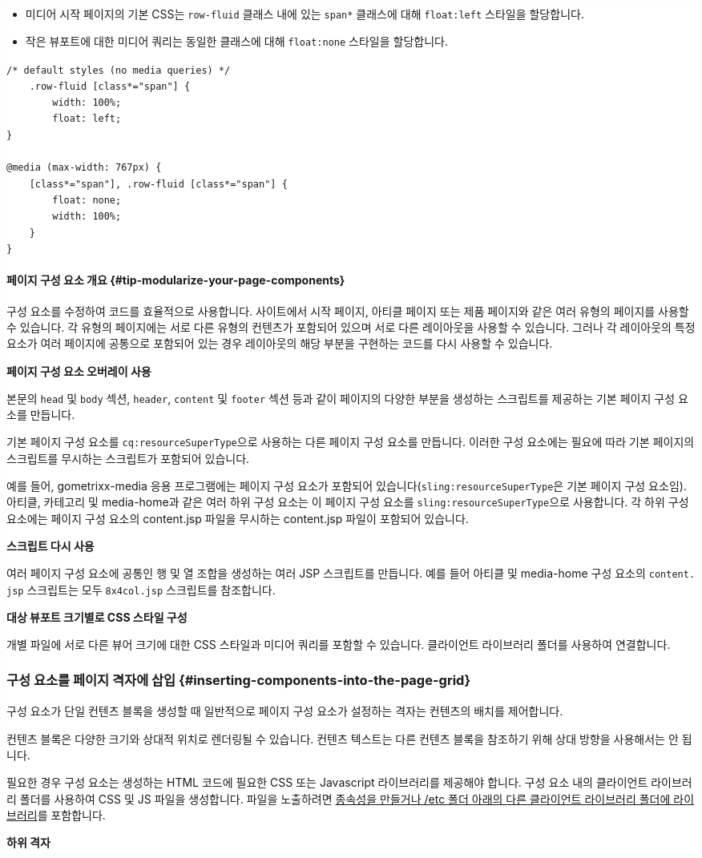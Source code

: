 * 미디어 시작 페이지의 기본 CSS는 `row-fluid` 클래스 내에 있는 `span*` 클래스에 대해 `float:left` 스타일을 할당합니다.

* 작은 뷰포트에 대한 미디어 쿼리는 동일한 클래스에 대해 `float:none` 스타일을 할당합니다.

```xml
/* default styles (no media queries) */
    .row-fluid [class*="span"] {
        width: 100%;
        float: left;
}

@media (max-width: 767px) {
    [class*="span"], .row-fluid [class*="span"] {
        float: none;
        width: 100%;
    }
}
```

#### 페이지 구성 요소 개요 {#tip-modularize-your-page-components}

구성 요소를 수정하여 코드를 효율적으로 사용합니다. 사이트에서 시작 페이지, 아티클 페이지 또는 제품 페이지와 같은 여러 유형의 페이지를 사용할 수 있습니다. 각 유형의 페이지에는 서로 다른 유형의 컨텐츠가 포함되어 있으며 서로 다른 레이아웃을 사용할 수 있습니다. 그러나 각 레이아웃의 특정 요소가 여러 페이지에 공통으로 포함되어 있는 경우 레이아웃의 해당 부분을 구현하는 코드를 다시 사용할 수 있습니다.

**페이지 구성 요소 오버레이 사용**

본문의 `head` 및 `body` 섹션, `header`, `content` 및 `footer` 섹션 등과 같이 페이지의 다양한 부분을 생성하는 스크립트를 제공하는 기본 페이지 구성 요소를 만듭니다.

기본 페이지 구성 요소를 `cq:resourceSuperType`으로 사용하는 다른 페이지 구성 요소를 만듭니다. 이러한 구성 요소에는 필요에 따라 기본 페이지의 스크립트를 무시하는 스크립트가 포함되어 있습니다.

예를 들어, gometrixx-media 응용 프로그램에는 페이지 구성 요소가 포함되어 있습니다(`sling:resourceSuperType`은 기본 페이지 구성 요소임). 아티클, 카테고리 및 media-home과 같은 여러 하위 구성 요소는 이 페이지 구성 요소를 `sling:resourceSuperType`으로 사용합니다. 각 하위 구성 요소에는 페이지 구성 요소의 content.jsp 파일을 무시하는 content.jsp 파일이 포함되어 있습니다.

**스크립트 다시 사용**

여러 페이지 구성 요소에 공통인 행 및 열 조합을 생성하는 여러 JSP 스크립트를 만듭니다. 예를 들어 아티클 및 media-home 구성 요소의 `content.jsp` 스크립트는 모두 `8x4col.jsp` 스크립트를 참조합니다.

**대상 뷰포트 크기별로 CSS 스타일 구성**

개별 파일에 서로 다른 뷰어 크기에 대한 CSS 스타일과 미디어 쿼리를 포함할 수 있습니다. 클라이언트 라이브러리 폴더를 사용하여 연결합니다.

### 구성 요소를 페이지 격자에 삽입 {#inserting-components-into-the-page-grid}

구성 요소가 단일 컨텐츠 블록을 생성할 때 일반적으로 페이지 구성 요소가 설정하는 격자는 컨텐츠의 배치를 제어합니다.

컨텐츠 블록은 다양한 크기와 상대적 위치로 렌더링될 수 있습니다. 컨텐츠 텍스트는 다른 컨텐츠 블록을 참조하기 위해 상대 방향을 사용해서는 안 됩니다.

필요한 경우 구성 요소는 생성하는 HTML 코드에 필요한 CSS 또는 Javascript 라이브러리를 제공해야 합니다. 구성 요소 내의 클라이언트 라이브러리 폴더를 사용하여 CSS 및 JS 파일을 생성합니다. 파일을 노출하려면 [종속성을 만들거나 /etc 폴더 아래의 다른 클라이언트 라이브러리 폴더에 라이브러리](/help/sites-developing/clientlibs.md#creating-client-library-folders)를 포함합니다.

**하위 격자**
